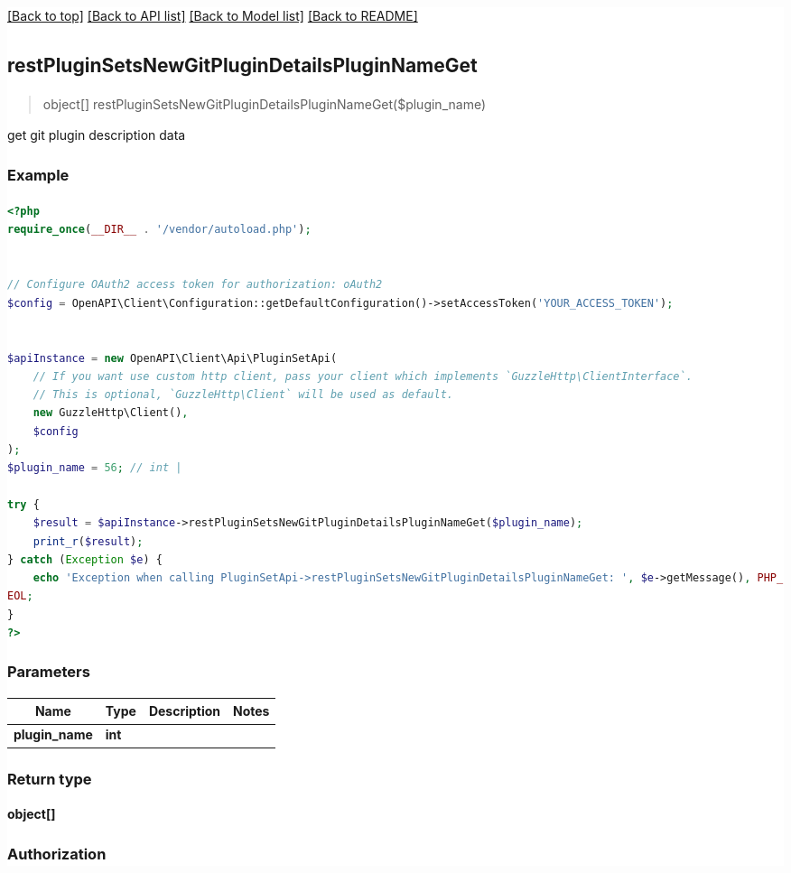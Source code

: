 [[Back to top]](#) [[Back to API list]](../../README.md#documentation-for-api-endpoints)
[[Back to Model list]](../../README.md#documentation-for-models)
[[Back to README]](../../README.md)


## restPluginSetsNewGitPluginDetailsPluginNameGet

> object[] restPluginSetsNewGitPluginDetailsPluginNameGet($plugin_name)

get git plugin description data

### Example

```php
<?php
require_once(__DIR__ . '/vendor/autoload.php');


// Configure OAuth2 access token for authorization: oAuth2
$config = OpenAPI\Client\Configuration::getDefaultConfiguration()->setAccessToken('YOUR_ACCESS_TOKEN');


$apiInstance = new OpenAPI\Client\Api\PluginSetApi(
    // If you want use custom http client, pass your client which implements `GuzzleHttp\ClientInterface`.
    // This is optional, `GuzzleHttp\Client` will be used as default.
    new GuzzleHttp\Client(),
    $config
);
$plugin_name = 56; // int | 

try {
    $result = $apiInstance->restPluginSetsNewGitPluginDetailsPluginNameGet($plugin_name);
    print_r($result);
} catch (Exception $e) {
    echo 'Exception when calling PluginSetApi->restPluginSetsNewGitPluginDetailsPluginNameGet: ', $e->getMessage(), PHP_EOL;
}
?>
```

### Parameters


Name | Type | Description  | Notes
------------- | ------------- | ------------- | -------------
 **plugin_name** | **int**|  |

### Return type

**object[]**

### Authorization
